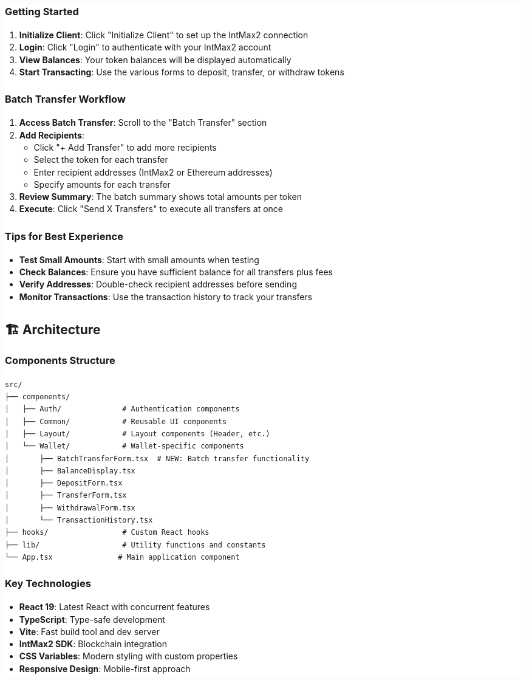 ### Getting Started

1. **Initialize Client**: Click "Initialize Client" to set up the IntMax2 connection
2. **Login**: Click "Login" to authenticate with your IntMax2 account
3. **View Balances**: Your token balances will be displayed automatically
4. **Start Transacting**: Use the various forms to deposit, transfer, or withdraw tokens

### Batch Transfer Workflow

1. **Access Batch Transfer**: Scroll to the "Batch Transfer" section
2. **Add Recipients**: 
   - Click "+ Add Transfer" to add more recipients
   - Select the token for each transfer
   - Enter recipient addresses (IntMax2 or Ethereum addresses)
   - Specify amounts for each transfer
3. **Review Summary**: The batch summary shows total amounts per token
4. **Execute**: Click "Send X Transfers" to execute all transfers at once

### Tips for Best Experience

- **Test Small Amounts**: Start with small amounts when testing
- **Check Balances**: Ensure you have sufficient balance for all transfers plus fees
- **Verify Addresses**: Double-check recipient addresses before sending
- **Monitor Transactions**: Use the transaction history to track your transfers

## 🏗️ Architecture

### Components Structure

```
src/
├── components/
│   ├── Auth/              # Authentication components
│   ├── Common/            # Reusable UI components
│   ├── Layout/            # Layout components (Header, etc.)
│   └── Wallet/            # Wallet-specific components
│       ├── BatchTransferForm.tsx  # NEW: Batch transfer functionality
│       ├── BalanceDisplay.tsx
│       ├── DepositForm.tsx
│       ├── TransferForm.tsx
│       ├── WithdrawalForm.tsx
│       └── TransactionHistory.tsx
├── hooks/                 # Custom React hooks
├── lib/                   # Utility functions and constants
└── App.tsx               # Main application component
```

### Key Technologies

- **React 19**: Latest React with concurrent features
- **TypeScript**: Type-safe development
- **Vite**: Fast build tool and dev server
- **IntMax2 SDK**: Blockchain integration
- **CSS Variables**: Modern styling with custom properties
- **Responsive Design**: Mobile-first approach
